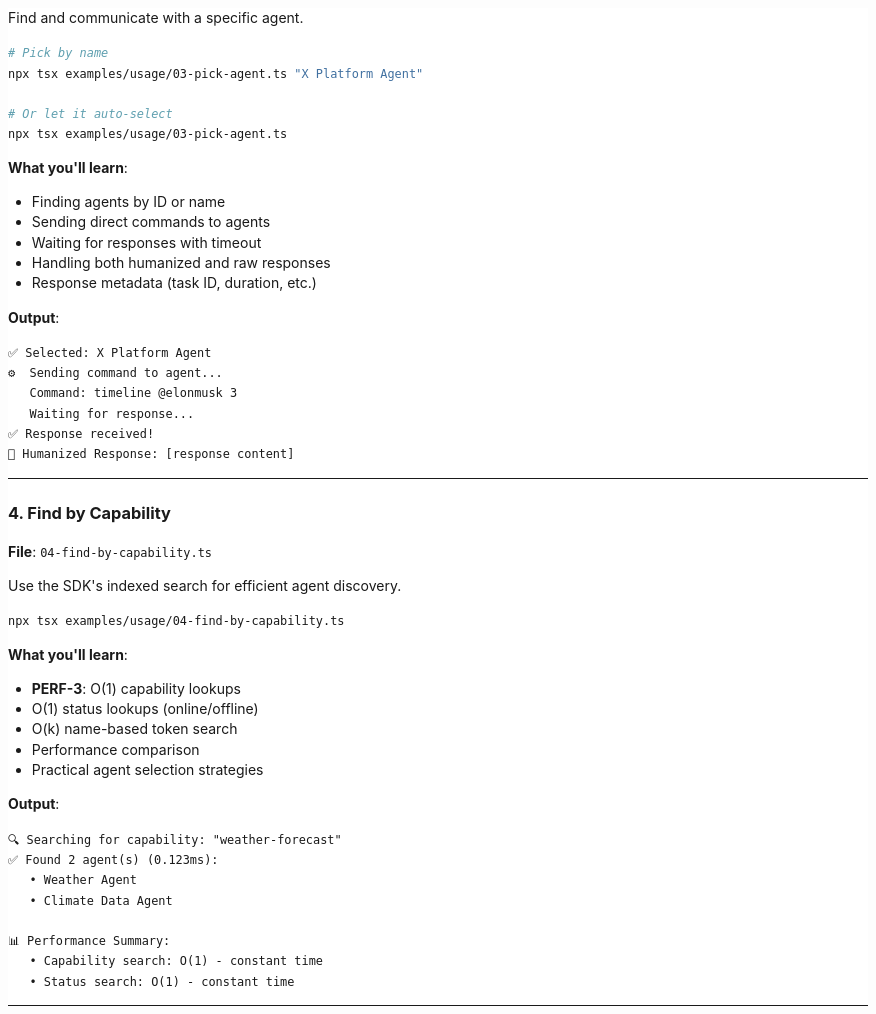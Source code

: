 Find and communicate with a specific agent.

```bash
# Pick by name
npx tsx examples/usage/03-pick-agent.ts "X Platform Agent"

# Or let it auto-select
npx tsx examples/usage/03-pick-agent.ts
```

**What you'll learn**:
- Finding agents by ID or name
- Sending direct commands to agents
- Waiting for responses with timeout
- Handling both humanized and raw responses
- Response metadata (task ID, duration, etc.)

**Output**:
```
✅ Selected: X Platform Agent
⚙️  Sending command to agent...
   Command: timeline @elonmusk 3
   Waiting for response...
✅ Response received!
📝 Humanized Response: [response content]
```

---

### 4. Find by Capability

**File**: `04-find-by-capability.ts`

Use the SDK's indexed search for efficient agent discovery.

```bash
npx tsx examples/usage/04-find-by-capability.ts
```

**What you'll learn**:
- **PERF-3**: O(1) capability lookups
- O(1) status lookups (online/offline)
- O(k) name-based token search
- Performance comparison
- Practical agent selection strategies

**Output**:
```
🔍 Searching for capability: "weather-forecast"
✅ Found 2 agent(s) (0.123ms):
   • Weather Agent
   • Climate Data Agent

📊 Performance Summary:
   • Capability search: O(1) - constant time
   • Status search: O(1) - constant time
```

---